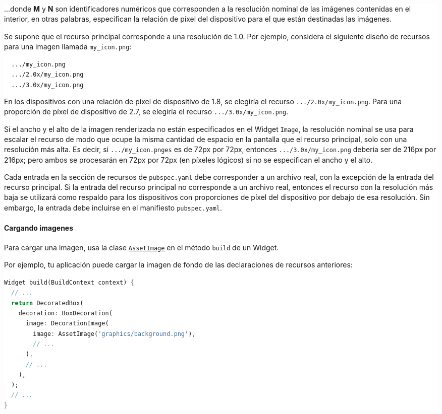 ...donde **M** y **N** son identificadores numéricos que corresponden a la 
resolución nominal de las imágenes contenidas en el interior, en otras 
palabras, especifican la relación de píxel del dispositivo para el que están destinadas las imágenes.

Se supone que el recurso principal corresponde a una resolución 
de 1.0. Por ejemplo, considera el siguiente diseño de recursos para 
una imagen llamada `my_icon.png`:

```
  .../my_icon.png
  .../2.0x/my_icon.png
  .../3.0x/my_icon.png
```

En los dispositivos con una relación de píxel de dispositivo de 1.8, se 
elegiría el recurso `.../2.0x/my_icon.png`. Para una proporción de píxel 
de dispositivo de 2.7, se elegiría el recurso `.../3.0x/my_icon.png`.

Si el ancho y el alto de la imagen renderizada no están especificados en el Widget 
`Image`, la resolución nominal se usa para escalar el recurso de modo que ocupe 
la misma cantidad de espacio en la pantalla que el recurso principal, solo con 
una resolución más alta. Es decir, si `.../my_icon.pnges` es de 72px por 72px, 
entonces `.../3.0x/my_icon.png` debería ser de 216px por 216px; pero ambos se 
procesarán en 72px por 72px (en píxeles lógicos) si no se especifican el ancho y el alto.

Cada entrada en la sección de recursos de `pubspec.yaml` debe corresponder a un archivo 
real, con la excepción de la entrada del recurso principal. Si la entrada del recurso 
principal no corresponde a un archivo real, entonces el recurso con la resolución 
más baja se utilizará como respaldo para los dispositivos con proporciones de píxel del dispositivo 
por debajo de esa resolución. Sin embargo, la entrada debe incluirse en el manifiesto `pubspec.yaml`.

#### Cargando imagenes

Para cargar una imagen, usa la clase 
[`AssetImage`](https://docs.flutter.io/flutter/painting/AssetImage-class.html) en el 
método `build` de un Widget.

Por ejemplo, tu aplicación puede cargar la imagen de fondo de las declaraciones de 
recursos anteriores:

```dart
Widget build(BuildContext context) {
  // ...
  return DecoratedBox(
    decoration: BoxDecoration(
      image: DecorationImage(
        image: AssetImage('graphics/background.png'),
        // ...
      ),
      // ...
    ),
  );
  // ...
}
```
